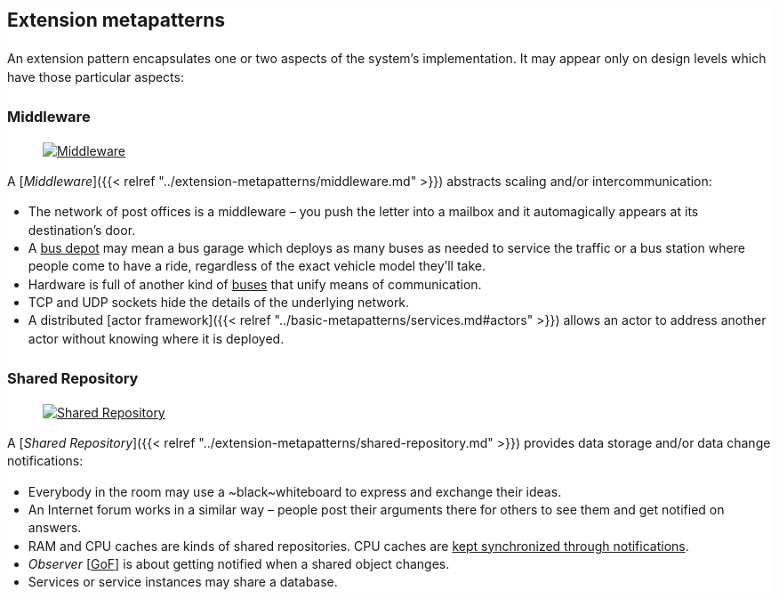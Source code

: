 
## Extension metapatterns

An extension pattern encapsulates one or two aspects of the system’s implementation\. It may appear only on design levels which have those particular aspects:

### Middleware

<figure>
<a href="/diagrams/Contents/Middleware.png">
<picture>
<source srcset="/diagrams/Contents/Middleware.svg" media="(prefers-color-scheme: light), (prefers-color-scheme: no-preference)"/>
<source srcset="/diagrams/Contents/Middleware.dark.svg" media="(prefers-color-scheme: dark)"/>
<img src="/diagrams/Contents/Middleware.png" alt="Middleware" loading="lazy" width="1003" height="263" style="width:100%"/>
</picture>
</a>
</figure>

A [*Middleware*]({{< relref "../extension-metapatterns/middleware.md" >}}) abstracts scaling and/or intercommunication:

- The network of post offices is a middleware – you push the letter into a mailbox and it automagically appears at its destination’s door\.
- A [bus depot](https://en.wikipedia.org/wiki/Bus_depot) may mean a bus garage which deploys as many buses as needed to service the traffic or a bus station where people come to have a ride, regardless of the exact vehicle model they’ll take\.
- Hardware is full of another kind of [buses](https://en.wikipedia.org/wiki/Bus_(computing)) that unify means of communication\.
- TCP and UDP sockets hide the details of the underlying network\.
- A distributed [actor framework]({{< relref "../basic-metapatterns/services.md#actors" >}}) allows an actor to address another actor without knowing where it is deployed\.


### Shared Repository

<figure>
<a href="/diagrams/Contents/Shared%20Repository.png">
<picture>
<source srcset="/diagrams/Contents/Shared%20Repository.svg" media="(prefers-color-scheme: light), (prefers-color-scheme: no-preference)"/>
<source srcset="/diagrams/Contents/Shared%20Repository.dark.svg" media="(prefers-color-scheme: dark)"/>
<img src="/diagrams/Contents/Shared%20Repository.png" alt="Shared Repository" loading="lazy" width="963" height="243" style="width:100%"/>
</picture>
</a>
</figure>

A [*Shared Repository*]({{< relref "../extension-metapatterns/shared-repository.md" >}}) provides data storage and/or data change notifications:

- Everybody in the room may use a ~black~whiteboard to express and exchange their ideas\.
- An Internet forum works in a similar way – people post their arguments there for others to see them and get notified on answers\.
- RAM and CPU caches are kinds of shared repositories\. CPU caches are [kept synchronized through notifications](https://en.wikipedia.org/wiki/Cache_coherency_protocols_(examples))\.
- *Observer* \[[GoF](https://docs.google.com/document/d/1hzBn-RzzNDcArAWcvXaXgw2nl6O_ryDKE51Xve18zOs/edit?pli=1&tab=t.0#bookmark=kix.biwhq98sqmss)\] is about getting notified when a shared object changes\.
- Services or service instances may share a database\.
